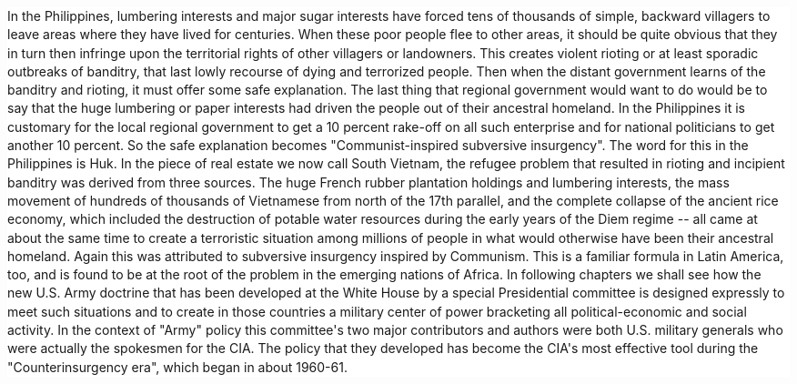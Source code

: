 In the Philippines, lumbering interests and major sugar interests have forced tens of thousands of simple, backward villagers to leave areas where they have lived for centuries. When these poor people flee to other areas, it should be quite obvious that they in turn then infringe upon the territorial rights of other villagers or landowners. This creates violent rioting or at least sporadic outbreaks of banditry, that last lowly recourse of dying and terrorized people. Then when the distant government learns of the banditry and rioting, it must offer some safe explanation. The last thing that regional government would want to do would be to say that the huge lumbering or paper interests had driven the people out of their ancestral homeland. In the Philippines it is customary for the local regional government to get a 10 percent rake-off on all such enterprise and for national politicians to get another 10 percent. So the safe explanation becomes "Communist-inspired subversive insurgency". The word for this in the Philippines is Huk.
In the piece of real estate we now call South Vietnam, the refugee problem that resulted in rioting and incipient banditry was derived from three sources. The huge French rubber plantation holdings and lumbering interests, the mass movement of hundreds of thousands of Vietnamese from north of the 17th parallel, and the complete collapse of the ancient rice economy, which included the destruction of potable water resources during the early years of the Diem regime -- all came at about the same time to create a terroristic situation among millions of people in what would otherwise have been their ancestral homeland. Again this was attributed to subversive insurgency inspired by Communism.
This is a familiar formula in Latin America, too, and is found to be at the root of the problem in the emerging nations of Africa. In following chapters we shall see how the new U.S. Army doctrine that has been developed at the White House by a special Presidential committee is designed expressly to meet such situations and to create in those countries a military center of power bracketing all political-economic and social activity.
In the context of "Army" policy this committee's two major contributors and authors were both U.S. military generals who were actually the spokesmen for the CIA. The policy that they developed has become the CIA's most effective tool during the "Counterinsurgency era", which began in about 1960-61.
